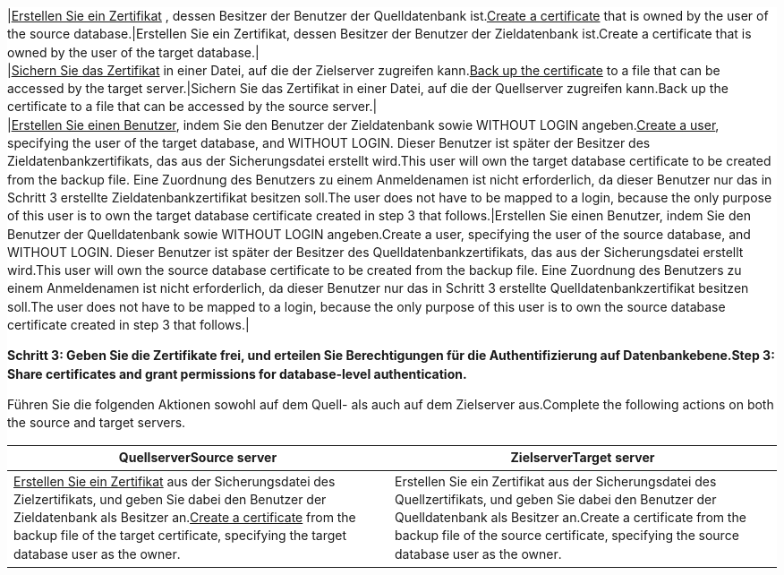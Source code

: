 |<span data-ttu-id="bd11a-128">[Erstellen Sie ein Zertifikat](/sql/t-sql/statements/create-certificate-transact-sql) , dessen Besitzer der Benutzer der Quelldatenbank ist.</span><span class="sxs-lookup"><span data-stu-id="bd11a-128">[Create a certificate](/sql/t-sql/statements/create-certificate-transact-sql) that is owned by the user of the source database.</span></span>|<span data-ttu-id="bd11a-129">Erstellen Sie ein Zertifikat, dessen Besitzer der Benutzer der Zieldatenbank ist.</span><span class="sxs-lookup"><span data-stu-id="bd11a-129">Create a certificate that is owned by the user of the target database.</span></span>|  
|<span data-ttu-id="bd11a-130">[Sichern Sie das Zertifikat](/sql/t-sql/statements/backup-certificate-transact-sql) in einer Datei, auf die der Zielserver zugreifen kann.</span><span class="sxs-lookup"><span data-stu-id="bd11a-130">[Back up the certificate](/sql/t-sql/statements/backup-certificate-transact-sql) to a file that can be accessed by the target server.</span></span>|<span data-ttu-id="bd11a-131">Sichern Sie das Zertifikat in einer Datei, auf die der Quellserver zugreifen kann.</span><span class="sxs-lookup"><span data-stu-id="bd11a-131">Back up the certificate to a file that can be accessed by the source server.</span></span>|  
|<span data-ttu-id="bd11a-132">[Erstellen Sie einen Benutzer](/sql/t-sql/statements/create-user-transact-sql), indem Sie den Benutzer der Zieldatenbank sowie WITHOUT LOGIN angeben.</span><span class="sxs-lookup"><span data-stu-id="bd11a-132">[Create a user](/sql/t-sql/statements/create-user-transact-sql), specifying the user of the target database, and WITHOUT LOGIN.</span></span> <span data-ttu-id="bd11a-133">Dieser Benutzer ist später der Besitzer des Zieldatenbankzertifikats, das aus der Sicherungsdatei erstellt wird.</span><span class="sxs-lookup"><span data-stu-id="bd11a-133">This user will own the target database certificate to be created from the backup file.</span></span> <span data-ttu-id="bd11a-134">Eine Zuordnung des Benutzers zu einem Anmeldenamen ist nicht erforderlich, da dieser Benutzer nur das in Schritt 3 erstellte Zieldatenbankzertifikat besitzen soll.</span><span class="sxs-lookup"><span data-stu-id="bd11a-134">The user does not have to be mapped to a login, because the only purpose of this user is to own the target database certificate created in step 3 that follows.</span></span>|<span data-ttu-id="bd11a-135">Erstellen Sie einen Benutzer, indem Sie den Benutzer der Quelldatenbank sowie WITHOUT LOGIN angeben.</span><span class="sxs-lookup"><span data-stu-id="bd11a-135">Create a user, specifying the user of the source database, and WITHOUT LOGIN.</span></span> <span data-ttu-id="bd11a-136">Dieser Benutzer ist später der Besitzer des Quelldatenbankzertifikats, das aus der Sicherungsdatei erstellt wird.</span><span class="sxs-lookup"><span data-stu-id="bd11a-136">This user will own the source database certificate to be created from the backup file.</span></span> <span data-ttu-id="bd11a-137">Eine Zuordnung des Benutzers zu einem Anmeldenamen ist nicht erforderlich, da dieser Benutzer nur das in Schritt 3 erstellte Quelldatenbankzertifikat besitzen soll.</span><span class="sxs-lookup"><span data-stu-id="bd11a-137">The user does not have to be mapped to a login, because the only purpose of this user is to own the source database certificate created in step 3 that follows.</span></span>|  
  
 <span data-ttu-id="bd11a-138">**Schritt 3: Geben Sie die Zertifikate frei, und erteilen Sie Berechtigungen für die Authentifizierung auf Datenbankebene.**</span><span class="sxs-lookup"><span data-stu-id="bd11a-138">**Step 3: Share certificates and grant permissions for database-level authentication.**</span></span>  
  
 <span data-ttu-id="bd11a-139">Führen Sie die folgenden Aktionen sowohl auf dem Quell- als auch auf dem Zielserver aus.</span><span class="sxs-lookup"><span data-stu-id="bd11a-139">Complete the following actions on both the source and target servers.</span></span>  
  
|<span data-ttu-id="bd11a-140">Quellserver</span><span class="sxs-lookup"><span data-stu-id="bd11a-140">Source server</span></span>|<span data-ttu-id="bd11a-141">Zielserver</span><span class="sxs-lookup"><span data-stu-id="bd11a-141">Target server</span></span>|  
|-------------------|-------------------|  
|<span data-ttu-id="bd11a-142">[Erstellen Sie ein Zertifikat](/sql/t-sql/statements/create-certificate-transact-sql) aus der Sicherungsdatei des Zielzertifikats, und geben Sie dabei den Benutzer der Zieldatenbank als Besitzer an.</span><span class="sxs-lookup"><span data-stu-id="bd11a-142">[Create a certificate](/sql/t-sql/statements/create-certificate-transact-sql) from the backup file of the target certificate, specifying the target database user as the owner.</span></span>|<span data-ttu-id="bd11a-143">Erstellen Sie ein Zertifikat aus der Sicherungsdatei des Quellzertifikats, und geben Sie dabei den Benutzer der Quelldatenbank als Besitzer an.</span><span class="sxs-lookup"><span data-stu-id="bd11a-143">Create a certificate from the backup file of the source certificate, specifying the source database user as the owner.</span></span>|  